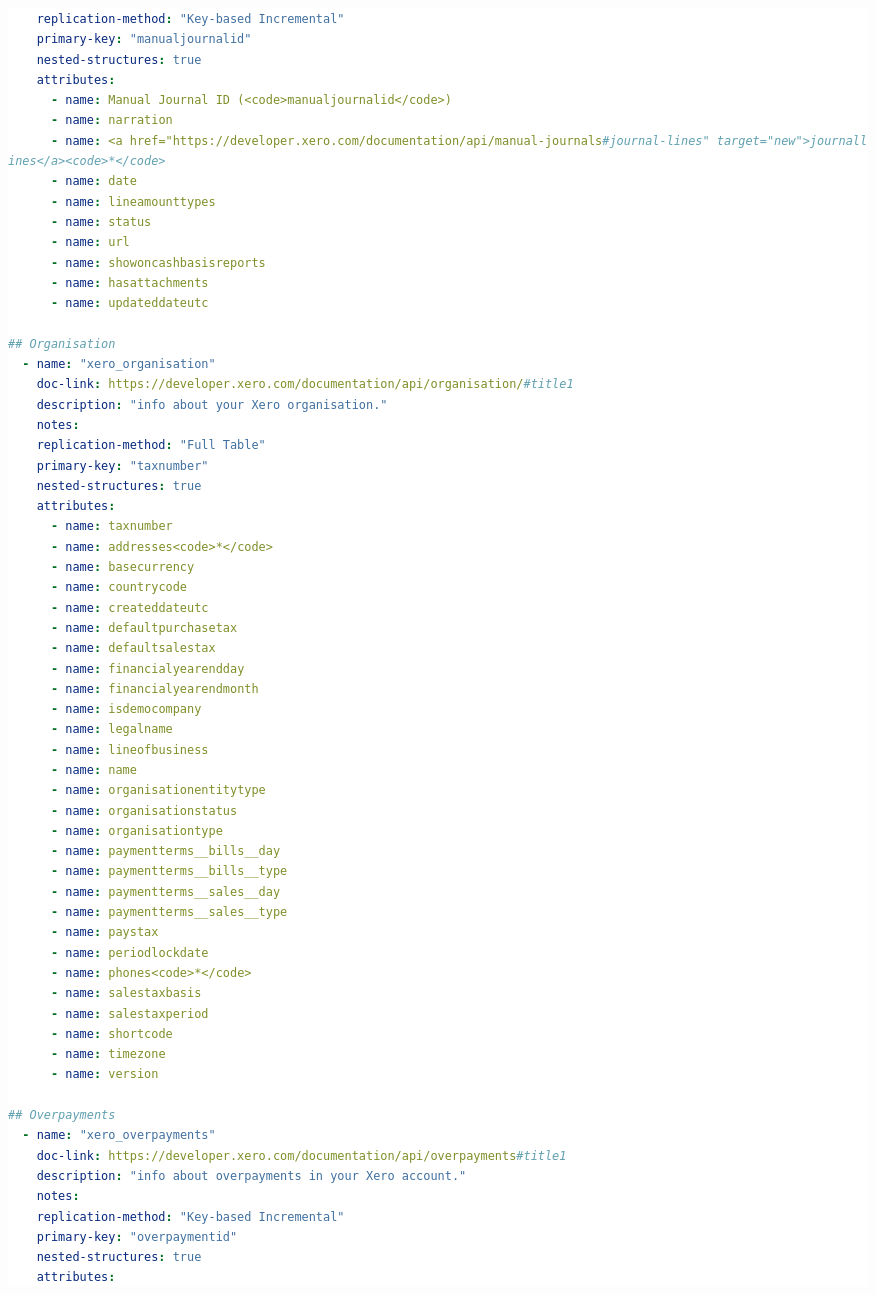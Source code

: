 ```yaml
    replication-method: "Key-based Incremental"
    primary-key: "manualjournalid"
    nested-structures: true
    attributes:
      - name: Manual Journal ID (<code>manualjournalid</code>)
      - name: narration
      - name: <a href="https://developer.xero.com/documentation/api/manual-journals#journal-lines" target="new">journallines</a><code>*</code>
      - name: date
      - name: lineamounttypes
      - name: status
      - name: url
      - name: showoncashbasisreports
      - name: hasattachments
      - name: updateddateutc

## Organisation
  - name: "xero_organisation"
    doc-link: https://developer.xero.com/documentation/api/organisation/#title1
    description: "info about your Xero organisation."
    notes: 
    replication-method: "Full Table"
    primary-key: "taxnumber"
    nested-structures: true
    attributes:
      - name: taxnumber
      - name: addresses<code>*</code>
      - name: basecurrency
      - name: countrycode
      - name: createddateutc
      - name: defaultpurchasetax
      - name: defaultsalestax
      - name: financialyearendday
      - name: financialyearendmonth
      - name: isdemocompany
      - name: legalname
      - name: lineofbusiness
      - name: name
      - name: organisationentitytype
      - name: organisationstatus
      - name: organisationtype
      - name: paymentterms__bills__day
      - name: paymentterms__bills__type
      - name: paymentterms__sales__day
      - name: paymentterms__sales__type
      - name: paystax
      - name: periodlockdate
      - name: phones<code>*</code>
      - name: salestaxbasis
      - name: salestaxperiod
      - name: shortcode
      - name: timezone
      - name: version

## Overpayments
  - name: "xero_overpayments"
    doc-link: https://developer.xero.com/documentation/api/overpayments#title1
    description: "info about overpayments in your Xero account."
    notes: 
    replication-method: "Key-based Incremental"
    primary-key: "overpaymentid"
    nested-structures: true
    attributes:
```